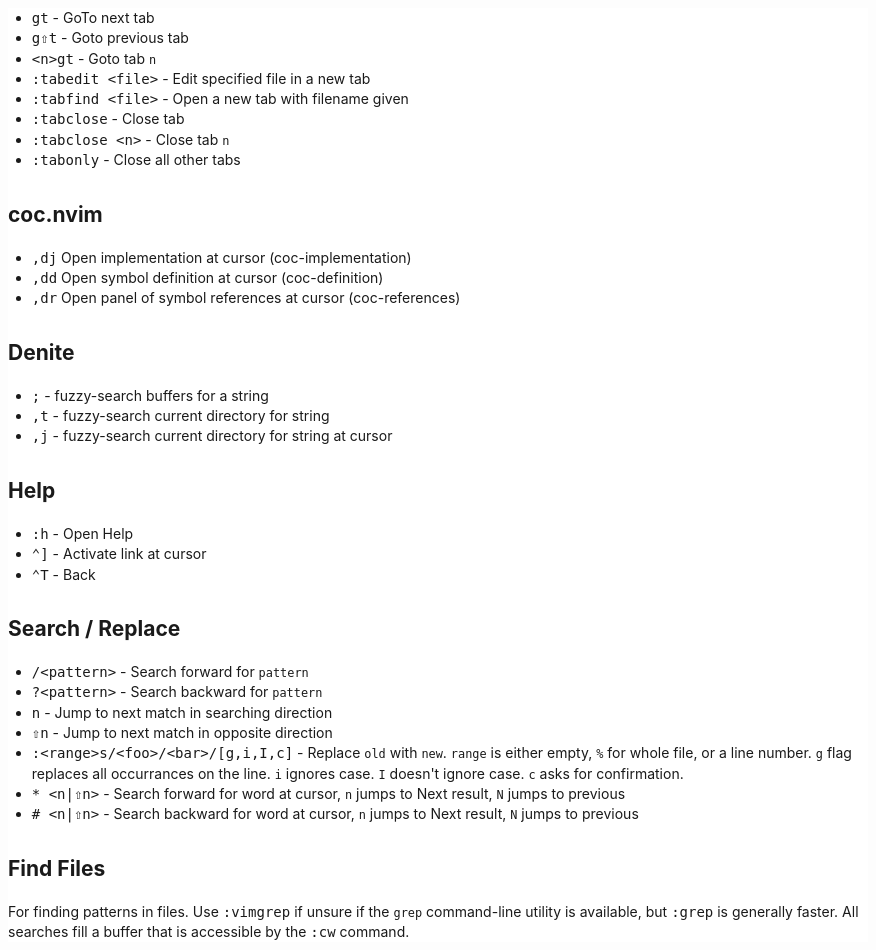- <kbd>gt</kbd> - GoTo next tab
- <kbd>g⇧t</kbd> - Goto previous tab
- <kbd>&lt;n&gt;gt</kbd> - Goto tab `n`
- <kbd>:tabedit &lt;file&gt;</kbd> - Edit specified file in a new tab
- <kbd>:tabfind &lt;file&gt;</kbd> - Open a new tab with filename given
- <kbd>:tabclose</kbd> - Close tab
- <kbd>:tabclose &lt;n&gt;</kbd> - Close tab `n`
- <kbd>:tabonly</kbd> - Close all other tabs

## coc.nvim

- <kbd>,dj</kbd> Open implementation at cursor (coc-implementation)
- <kbd>,dd</kbd> Open symbol definition at cursor (coc-definition)
- <kbd>,dr</kbd> Open panel of symbol references at cursor (coc-references)

## Denite

- <kbd>;</kbd> - fuzzy-search buffers for a string
- <kbd>,t</kbd> - fuzzy-search current directory for string
- <kbd>,j</kbd> - fuzzy-search current directory for string at cursor

## Help

- <kbd>:h</kbd> - Open Help
- <kbd>⌃]</kbd> - Activate link at cursor
- <kbd>⌃T</kbd> - Back

## Search / Replace

- <kbd>/&lt;pattern&gt;</kbd> - Search forward for `pattern`
- <kbd>?&lt;pattern&gt;</kbd> - Search backward for `pattern`
- <kbd>n</kbd> - Jump to next match in searching direction
- <kbd>⇧n</kbd> - Jump to next match in opposite direction
- <kbd>:&lt;range&gt;s/&lt;foo&gt;/&lt;bar&gt;/[g,i,I,c]</kbd> - Replace `old`
  with `new`.
  `range` is either empty, `%` for whole file, or a line number.
  `g` flag replaces all occurrances on the line.
  `i` ignores case. `I` doesn't ignore case. `c` asks for confirmation.
- <kbd>\* &lt;n|⇧n&gt;</kbd> - Search forward for word at cursor, `n` jumps to Next result, `N` jumps to previous
- <kbd># &lt;n|⇧n&gt;</kbd> - Search backward for word at cursor, `n` jumps to Next result, `N` jumps to previous

## Find Files

For finding patterns in files. Use <kbd>:vimgrep</kbd> if unsure if the `grep`
command-line utility is available, but <kbd>:grep</kbd> is generally
faster. All searches fill a buffer that is accessible by the
<kbd>:cw</kbd> command.
